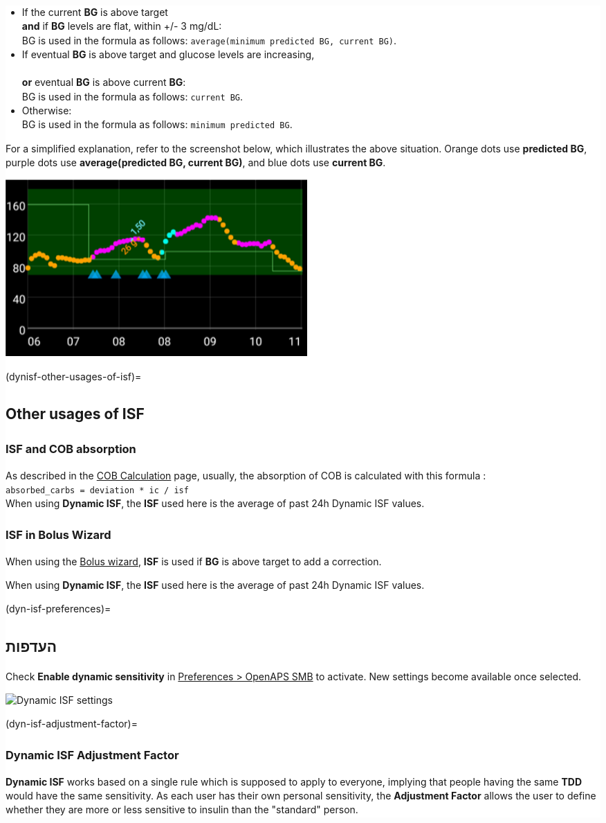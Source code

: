 * If the current **BG** is above target  <br/> **and** if **BG** levels are flat, within +/- 3 mg/dL:<br/>BG is used in the formula as follows: `average(minimum predicted BG, current BG)`.
* If eventual **BG** is above target and glucose levels are increasing,<br/>  
  **or** eventual **BG** is above current **BG**:<br/>BG is used in the formula as follows: `current BG`.
* Otherwise:<br/>BG is used in the formula as follows: `minimum predicted BG`.

For a simplified explanation, refer to the screenshot below, which illustrates the above situation. Orange dots use **predicted BG**, purple dots use **average(predicted BG, current BG)**, and blue dots use **current BG**.

![DynISF_BGValue.png](../images/DynamicISF/DynISF_BGValue.png)

(dynisf-other-usages-of-isf)=
## Other usages of ISF

### ISF and COB absorption

As described in the [COB Calculation](../DailyLifeWithAaps/CobCalculation.md) page, usually, the absorption of COB is calculated with this formula :   
`absorbed_carbs = deviation * ic / isf`  
When using **Dynamic ISF**, the **ISF** used here is the average of past 24h Dynamic ISF values.

### ISF in Bolus Wizard

When using the [Bolus wizard](#aaps-screens-bolus-wizard), **ISF** is used if **BG** is above target to add a correction.

When using **Dynamic ISF**, the **ISF** used here is the average of past 24h Dynamic ISF values.

(dyn-isf-preferences)=
## העדפות

Check **Enable dynamic sensitivity** in [Preferences > OpenAPS SMB](#Preferences-openaps-smb-settings) to activate. New settings become available once selected.

![Dynamic ISF settings](../images/Pref2020_DynISF.png)

(dyn-isf-adjustment-factor)=
### Dynamic ISF Adjustment Factor
**Dynamic ISF** works based on a single rule which is supposed to apply to everyone, implying that people having the same **TDD** would have the same sensitivity. As each user has their own personal sensitivity, the **Adjustment Factor** allows the user to define whether they are more or less sensitive to insulin than the "standard" person.
